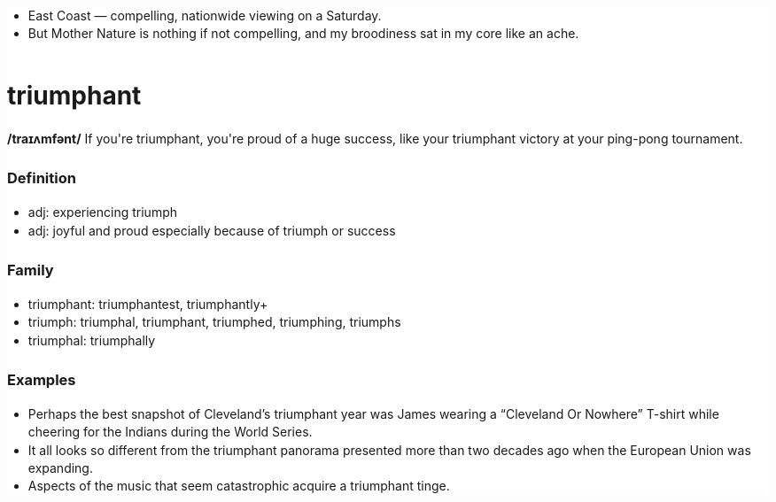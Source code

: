- East Coast — compelling, nationwide viewing on a Saturday.
- But Mother Nature is nothing if not compelling, and my broodiness sat in my core like an ache.

# triumphant
**/traɪʌmfənt/**
If you're triumphant, you're proud of a huge success, like your triumphant victory at your ping-pong tournament.
### Definition
- adj: experiencing triumph
- adj: joyful and proud especially because of triumph or success
### Family
- triumphant: triumphantest, triumphantly+
- triumph: triumphal, triumphant, triumphed, triumphing, triumphs
- triumphal: triumphally
### Examples
- Perhaps the best snapshot of Cleveland’s triumphant year was James wearing a “Cleveland Or Nowhere” T-shirt while cheering for the Indians during the World Series.
- It all looks so different from the triumphant panorama presented more than two decades ago when the European Union was expanding.
- Aspects of the music that seem catastrophic acquire a triumphant tinge.